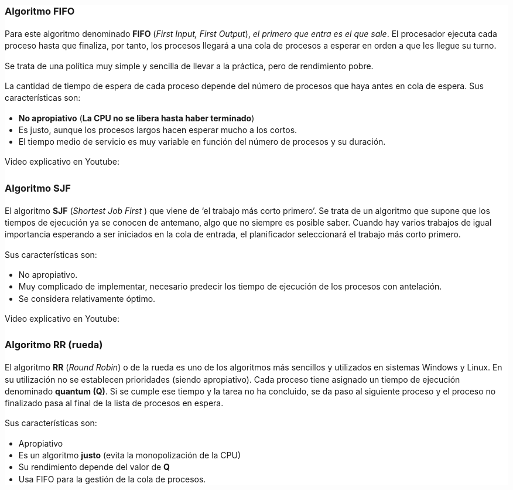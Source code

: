 
### Algoritmo FIFO

Para este algoritmo denominado **FIFO** (*First Input, First Output*), *el primero que entra es el que sale*. El procesador ejecuta cada proceso hasta que finaliza, por tanto, los procesos llegará a una cola de procesos a esperar en orden a que les llegue su turno.

Se trata de una política muy simple y sencilla de llevar a la práctica, pero de rendimiento pobre.

La cantidad de tiempo de espera de cada proceso depende del número de procesos que haya antes en cola de espera. Sus características son:

-   **No apropiativo** (**La CPU no se libera hasta haber terminado**)
-   Es justo, aunque los procesos largos hacen esperar mucho a los cortos.
-   El tiempo medio de servicio es muy variable en función del número de
    procesos y su duración.

Video explicativo en Youtube:

<iframe width="560" height="315" src="https://www.youtube.com/embed/Hva8nI8jsc4" title="YouTube video player" frameborder="0" allow="accelerometer; autoplay; clipboard-write; encrypted-media; gyroscope; picture-in-picture; web-share" allowfullscreen></iframe>

### Algoritmo SJF

El algoritmo **SJF** (*Shortest Job First* ) que viene de ‘el trabajo más corto primero’. Se trata de un algoritmo que supone que los tiempos de ejecución ya se conocen de antemano, algo que no siempre es posible saber.
Cuando hay varios trabajos de igual importancia esperando a ser iniciados en la cola de entrada, el planificador seleccionará el trabajo más corto primero.

Sus características son:

-  No apropiativo.
-  Muy complicado de implementar, necesario predecir los tiempo de ejecución de los procesos con antelación.
-  Se considera relativamente óptimo.

Video explicativo en Youtube:

<iframe width="560" height="315" src="https://www.youtube.com/embed/uiQ1FHtnL_E" title="YouTube video player" frameborder="0" allow="accelerometer; autoplay; clipboard-write; encrypted-media; gyroscope; picture-in-picture; web-share" allowfullscreen></iframe>

### Algoritmo RR (rueda)

El algoritmo **RR** (*Round Robin*) o de la rueda es uno de los algoritmos más sencillos y utilizados en sistemas Windows y Linux. En su utilización no se establecen prioridades (siendo apropiativo). Cada proceso tiene asignado un tiempo de ejecución denominado **quantum (Q)**. Si se cumple ese tiempo y la tarea no ha concluido, se da paso al siguiente proceso y el proceso no finalizado pasa al final de la lista de procesos en espera.

Sus características son:

-   Apropiativo
-   Es un algoritmo **justo** (evita la monopolización de la CPU)
-   Su rendimiento depende del valor de **Q**
-   Usa FIFO para la gestión de la cola de procesos.
